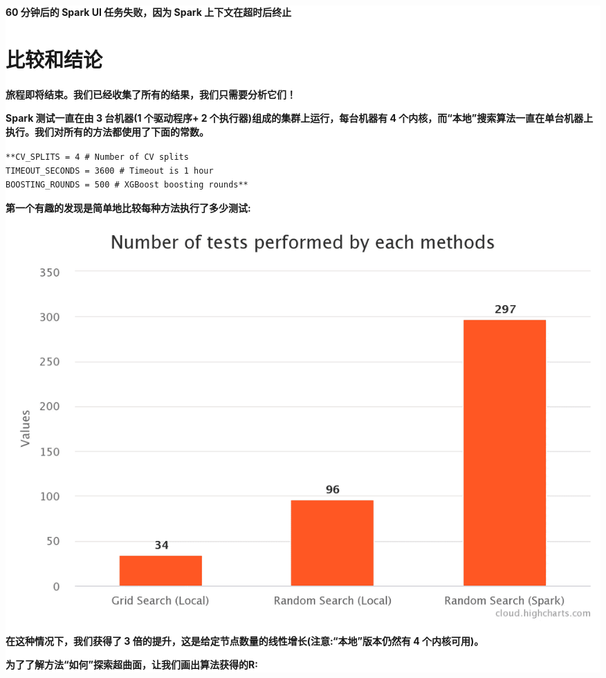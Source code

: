 ****60 分钟后的 Spark UI 任务失败，因为 Spark 上下文在超时后终止****

# ****比较和结论****

****旅程即将结束。我们已经收集了所有的结果，我们只需要分析它们！****

******Spark 测试一直在由 3 台机器(1 个驱动程序+ 2 个执行器)组成的集群上运行，每台机器有 4 个内核**，而“本地”搜索算法一直在单台机器上执行。我们对所有的方法都使用了下面的常数。****

```
**CV_SPLITS = 4 # Number of CV splits
TIMEOUT_SECONDS = 3600 # Timeout is 1 hour
BOOSTING_ROUNDS = 500 # XGBoost boosting rounds**
```

****第一个有趣的发现是简单地比较每种方法执行了多少测试:****

****![](img/09ffeba15610a39db0eb4d80785151bb.png)****

******在这种情况下，我们获得了 3 倍的提升**，这是给定节点数量的线性增长(注意:“本地”版本仍然有 4 个内核可用)。****

****为了了解方法“如何”探索超曲面，让我们画出算法获得的**R:******
